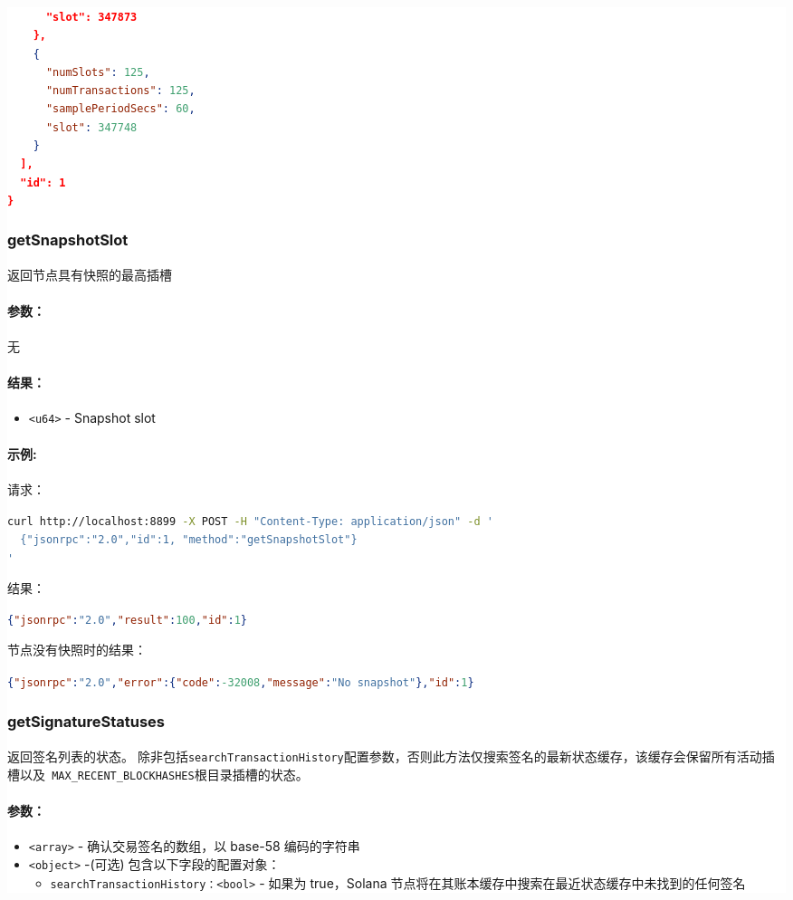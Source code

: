 ```json
      "slot": 347873
    },
    {
      "numSlots": 125,
      "numTransactions": 125,
      "samplePeriodSecs": 60,
      "slot": 347748
    }
  ],
  "id": 1
}
```


### getSnapshotSlot

返回节点具有快照的最高插槽

#### 参数：

无

#### 结果：

- `<u64>` - Snapshot slot

#### 示例:

请求：
```bash
curl http://localhost:8899 -X POST -H "Content-Type: application/json" -d '
  {"jsonrpc":"2.0","id":1, "method":"getSnapshotSlot"}
'
```

结果：
```json
{"jsonrpc":"2.0","result":100,"id":1}
```

节点没有快照时的结果：
```json
{"jsonrpc":"2.0","error":{"code":-32008,"message":"No snapshot"},"id":1}
```

### getSignatureStatuses

返回签名列表的状态。 除非包括`searchTransactionHistory`配置参数，否则此方法仅搜索签名的最新状态缓存，该缓存会保留所有活动插槽以及` MAX_RECENT_BLOCKHASHES`根目录插槽的状态。

#### 参数：

- `<array>` - 确认交易签名的数组，以 base-58 编码的字符串
- `<object>` -(可选) 包含以下字段的配置对象：
  - `searchTransactionHistory：<bool>` - 如果为 true，Solana 节点将在其账本缓存中搜索在最近状态缓存中未找到的任何签名
